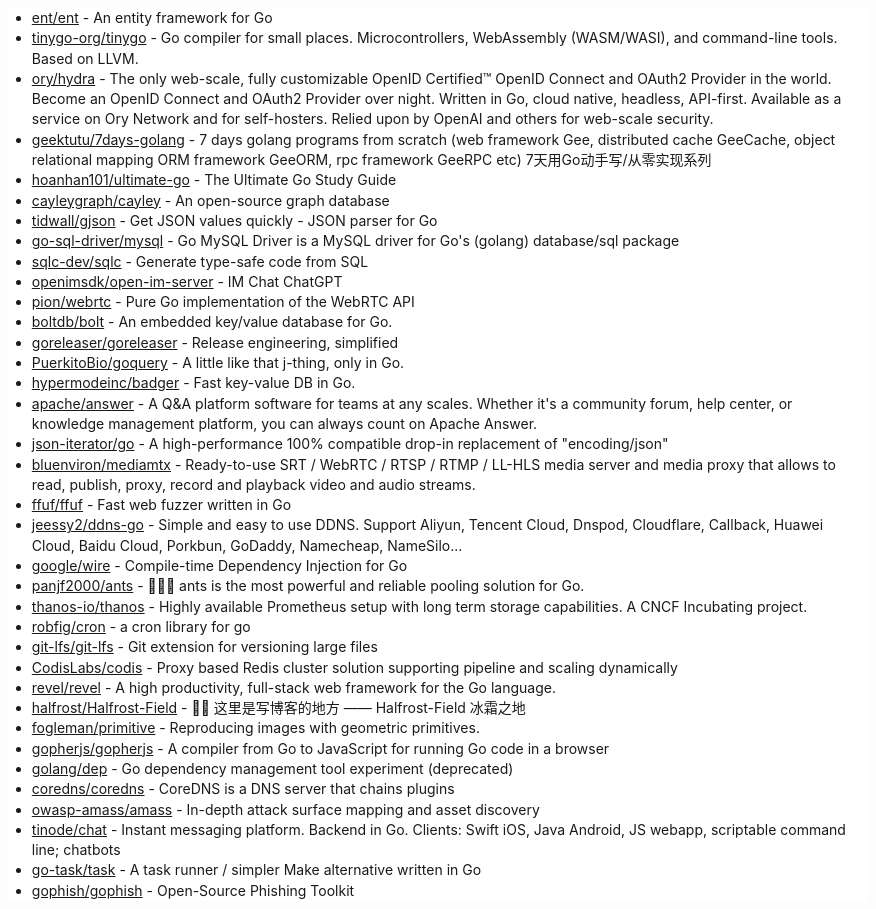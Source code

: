 * [ent/ent](https://github.com/ent/ent) - An entity framework for Go
* [tinygo-org/tinygo](https://github.com/tinygo-org/tinygo) - Go compiler for small places. Microcontrollers, WebAssembly (WASM/WASI), and command-line tools. Based on LLVM.
* [ory/hydra](https://github.com/ory/hydra) - The only web-scale, fully customizable OpenID Certified™ OpenID Connect and OAuth2 Provider in the world. Become an OpenID Connect and OAuth2 Provider over night. Written in Go, cloud native, headless, API-first. Available as a service on Ory Network and for self-hosters. Relied upon by OpenAI and others for web-scale security.
* [geektutu/7days-golang](https://github.com/geektutu/7days-golang) - 7 days golang programs from scratch (web framework Gee, distributed cache GeeCache, object relational mapping ORM framework GeeORM, rpc framework GeeRPC etc)  7天用Go动手写/从零实现系列
* [hoanhan101/ultimate-go](https://github.com/hoanhan101/ultimate-go) - The Ultimate Go Study Guide
* [cayleygraph/cayley](https://github.com/cayleygraph/cayley) - An open-source graph database
* [tidwall/gjson](https://github.com/tidwall/gjson) - Get JSON values quickly - JSON parser for Go
* [go-sql-driver/mysql](https://github.com/go-sql-driver/mysql) - Go MySQL Driver is a MySQL driver for Go's (golang) database/sql package
* [sqlc-dev/sqlc](https://github.com/sqlc-dev/sqlc) - Generate type-safe code from SQL
* [openimsdk/open-im-server](https://github.com/openimsdk/open-im-server) - IM Chat ChatGPT
* [pion/webrtc](https://github.com/pion/webrtc) - Pure Go implementation of the WebRTC API
* [boltdb/bolt](https://github.com/boltdb/bolt) - An embedded key/value database for Go.
* [goreleaser/goreleaser](https://github.com/goreleaser/goreleaser) - Release engineering, simplified
* [PuerkitoBio/goquery](https://github.com/PuerkitoBio/goquery) - A little like that j-thing, only in Go.
* [hypermodeinc/badger](https://github.com/hypermodeinc/badger) - Fast key-value DB in Go.
* [apache/answer](https://github.com/apache/answer) - A Q&A platform software for teams at any scales. Whether it's a community forum, help center, or knowledge management platform, you can always count on Apache Answer.
* [json-iterator/go](https://github.com/json-iterator/go) - A high-performance 100% compatible drop-in replacement of "encoding/json"
* [bluenviron/mediamtx](https://github.com/bluenviron/mediamtx) - Ready-to-use SRT / WebRTC / RTSP / RTMP / LL-HLS media server and media proxy that allows to read, publish, proxy, record and playback video and audio streams.
* [ffuf/ffuf](https://github.com/ffuf/ffuf) - Fast web fuzzer written in Go
* [jeessy2/ddns-go](https://github.com/jeessy2/ddns-go) - Simple and easy to use DDNS. Support Aliyun, Tencent Cloud, Dnspod, Cloudflare, Callback, Huawei Cloud, Baidu Cloud, Porkbun, GoDaddy, Namecheap, NameSilo...
* [google/wire](https://github.com/google/wire) - Compile-time Dependency Injection for Go
* [panjf2000/ants](https://github.com/panjf2000/ants) - 🐜🐜🐜 ants is the most powerful and reliable pooling solution for Go.
* [thanos-io/thanos](https://github.com/thanos-io/thanos) - Highly available Prometheus setup with long term storage capabilities. A CNCF Incubating project.
* [robfig/cron](https://github.com/robfig/cron) - a cron library for go
* [git-lfs/git-lfs](https://github.com/git-lfs/git-lfs) - Git extension for versioning large files
* [CodisLabs/codis](https://github.com/CodisLabs/codis) - Proxy based Redis cluster solution supporting pipeline and scaling dynamically
* [revel/revel](https://github.com/revel/revel) - A high productivity, full-stack web framework for the Go language.
* [halfrost/Halfrost-Field](https://github.com/halfrost/Halfrost-Field) - ✍🏻 这里是写博客的地方 —— Halfrost-Field 冰霜之地
* [fogleman/primitive](https://github.com/fogleman/primitive) - Reproducing images with geometric primitives.
* [gopherjs/gopherjs](https://github.com/gopherjs/gopherjs) - A compiler from Go to JavaScript for running Go code in a browser
* [golang/dep](https://github.com/golang/dep) - Go dependency management tool experiment (deprecated)
* [coredns/coredns](https://github.com/coredns/coredns) - CoreDNS is a DNS server that chains plugins
* [owasp-amass/amass](https://github.com/owasp-amass/amass) - In-depth attack surface mapping and asset discovery
* [tinode/chat](https://github.com/tinode/chat) - Instant messaging platform. Backend in Go. Clients: Swift iOS, Java Android, JS webapp, scriptable command line; chatbots
* [go-task/task](https://github.com/go-task/task) - A task runner / simpler Make alternative written in Go
* [gophish/gophish](https://github.com/gophish/gophish) - Open-Source Phishing Toolkit